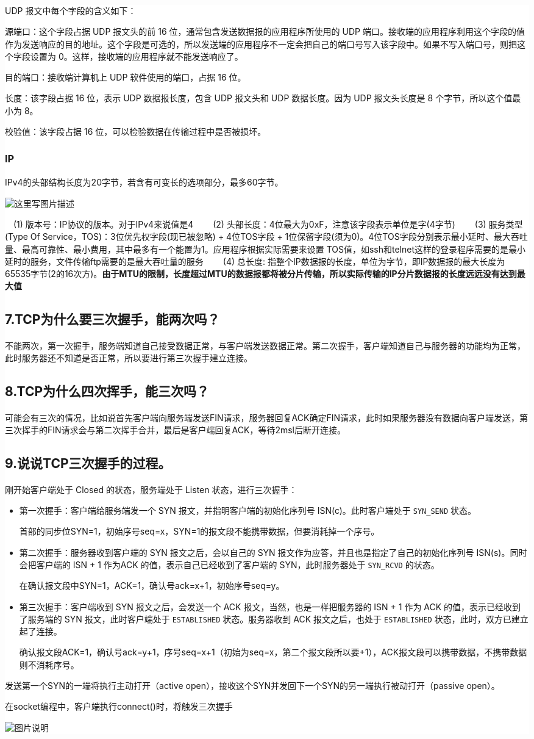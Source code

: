 UDP 报文中每个字段的含义如下：

源端口：这个字段占据 UDP 报文头的前 16 位，通常包含发送数据报的应用程序所使用的 UDP 端口。接收端的应用程序利用这个字段的值作为发送响应的目的地址。这个字段是可选的，所以发送端的应用程序不一定会把自己的端口号写入该字段中。如果不写入端口号，则把这个字段设置为 0。这样，接收端的应用程序就不能发送响应了。

目的端口：接收端计算机上 UDP 软件使用的端口，占据 16 位。

长度：该字段占据 16 位，表示 UDP 数据报长度，包含 UDP 报文头和 UDP 数据长度。因为 UDP 报文头长度是 8 个字节，所以这个值最小为 8。

校验值：该字段占据 16 位，可以检验数据在传输过程中是否被损坏。

### IP

IPv4的头部结构长度为20字节，若含有可变长的选项部分，最多60字节。

![这里写图片描述](计算机网络面经.assets/20171118172527691)

 (1) 版本号：IP协议的版本。对于IPv4来说值是4
  (2) 头部长度：4位最大为0xF，注意该字段表示单位是字(4字节)
  (3) 服务类型(Type Of Service，TOS)：3位优先权字段(现已被忽略) + 4位TOS字段 + 1位保留字段(须为0)。4位TOS字段分别表示最小延时、最大吞吐量、最高可靠性、最小费用，其中最多有一个能置为1。应用程序根据实际需要来设置 TOS值，如ssh和telnet这样的登录程序需要的是最小延时的服务，文件传输ftp需要的是最大吞吐量的服务
  (4) 总长度: 指整个IP数据报的长度，单位为字节，即IP数据报的最大长度为65535字节(2的16次方)。**由于MTU的限制，长度超过MTU的数据报都将被分片传输，所以实际传输的IP分片数据报的长度远远没有达到最大值**

## 7.TCP为什么要三次握手，能两次吗？

不能两次，第一次握手，服务端知道自己接受数据正常，与客户端发送数据正常。第二次握手，客户端知道自己与服务器的功能均为正常，此时服务器还不知道是否正常，所以要进行第三次握手建立连接。

## 8.TCP为什么四次挥手，能三次吗？

可能会有三次的情况，比如说首先客户端向服务端发送FIN请求，服务器回复ACK确定FIN请求，此时如果服务器没有数据向客户端发送，第三次挥手的FIN请求会与第二次挥手合并，最后是客户端回复ACK，等待2msl后断开连接。

## 9.说说TCP三次握手的过程。

刚开始客户端处于 Closed 的状态，服务端处于 Listen 状态，进行三次握手：

- 第一次握手：客户端给服务端发一个 SYN 报文，并指明客户端的初始化序列号 ISN(c)。此时客户端处于 `SYN_SEND` 状态。

  首部的同步位SYN=1，初始序号seq=x，SYN=1的报文段不能携带数据，但要消耗掉一个序号。

- 第二次握手：服务器收到客户端的 SYN 报文之后，会以自己的 SYN 报文作为应答，并且也是指定了自己的初始化序列号 ISN(s)。同时会把客户端的 ISN + 1 作为ACK 的值，表示自己已经收到了客户端的 SYN，此时服务器处于 `SYN_RCVD` 的状态。

  在确认报文段中SYN=1，ACK=1，确认号ack=x+1，初始序号seq=y。

- 第三次握手：客户端收到 SYN 报文之后，会发送一个 ACK 报文，当然，也是一样把服务器的 ISN + 1 作为 ACK 的值，表示已经收到了服务端的 SYN 报文，此时客户端处于 `ESTABLISHED` 状态。服务器收到 ACK 报文之后，也处于 `ESTABLISHED` 状态，此时，双方已建立起了连接。

  确认报文段ACK=1，确认号ack=y+1，序号seq=x+1（初始为seq=x，第二个报文段所以要+1），ACK报文段可以携带数据，不携带数据则不消耗序号。

发送第一个SYN的一端将执行主动打开（active open），接收这个SYN并发回下一个SYN的另一端执行被动打开（passive open）。

在socket编程中，客户端执行connect()时，将触发三次握手

![图片说明](计算机网络面经.assets/602E8F042F463DC47EBFDF6A94ED5A6D)
